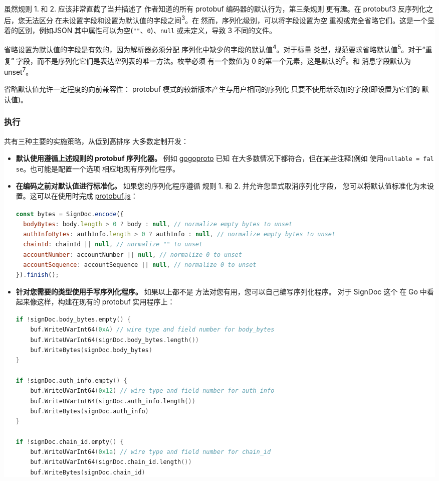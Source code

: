虽然规则 1. 和 2. 应该非常直截了当并描述了
作者知道的所有 protobuf 编码器的默认行为，第三条规则
更有趣。在 protobuf3 反序列化之后，您无法区分
在未设置字段和设置为默认值的字段之间<sup>3</sup>。在
然而，序列化级别，可以将字段设置为空
重视或完全省略它们。这是一个显着的区别，例如JSON
其中属性可以为空(`""`、`0`)、`null` 或未定义，导致 3
不同的文件。 

省略设置为默认值的字段是有效的，因为解析器必须分配
序列化中缺少的字段的默认值<sup>4</sup>。对于标量
类型，规范要求省略默认值<sup>5</sup>。对于“重复”
字段，而不是序列化它们是表达空列表的唯一方法。枚举必须
有一个数值为 0 的第一个元素，这是默认的<sup>6</sup>。和
消息字段默认为 unset<sup>7</sup>。

省略默认值允许一定程度的向前兼容性：
protobuf 模式的较新版本产生与用户相同的序列化
只要不使用新添加的字段(即设置为它们的
默认值)。

### 执行

共有三种主要的实施策略，从低到高排序
大多数定制开发：

- **默认使用遵循上述规则的 protobuf 序列化器。** 例如
  [gogoproto](https://pkg.go.dev/github.com/gogo/protobuf/gogoproto) 已知
  在大多数情况下都符合，但在某些注释(例如
  使用`nullable = false`。也可能是配置一个选项
  相应地现有序列化程序。
- **在编码之前对默认值进行标准化。** 如果您的序列化程序遵循
  规则 1. 和 2. 并允许您显式取消序列化字段，
  您可以将默认值标准化为未设置。这可以在使用时完成
  [protobuf.js](https://www.npmjs.com/package/protobufjs)： 

  ```js
  const bytes = SignDoc.encode({
    bodyBytes: body.length > 0 ? body : null, // normalize empty bytes to unset
    authInfoBytes: authInfo.length > 0 ? authInfo : null, // normalize empty bytes to unset
    chainId: chainId || null, // normalize "" to unset
    accountNumber: accountNumber || null, // normalize 0 to unset
    accountSequence: accountSequence || null, // normalize 0 to unset
  }).finish();
  ```

- **针对您需要的类型使用手写序列化程序。** 如果以上都不是
   方法对您有用，您可以自己编写序列化程序。 对于 SignDoc 这个
   在 Go 中看起来像这样，构建在现有的 protobuf 实用程序上：

  ```go
  if !signDoc.body_bytes.empty() {
      buf.WriteUVarInt64(0xA) // wire type and field number for body_bytes
      buf.WriteUVarInt64(signDoc.body_bytes.length())
      buf.WriteBytes(signDoc.body_bytes)
  }

  if !signDoc.auth_info.empty() {
      buf.WriteUVarInt64(0x12) // wire type and field number for auth_info
      buf.WriteUVarInt64(signDoc.auth_info.length())
      buf.WriteBytes(signDoc.auth_info)
  }

  if !signDoc.chain_id.empty() {
      buf.WriteUVarInt64(0x1a) // wire type and field number for chain_id
      buf.WriteUVarInt64(signDoc.chain_id.length())
      buf.WriteBytes(signDoc.chain_id)
  ```
